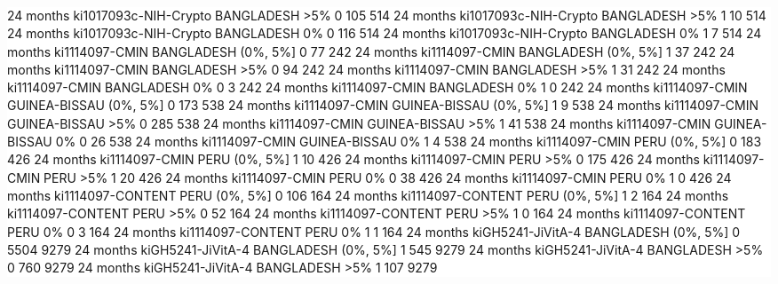 24 months   ki1017093c-NIH-Crypto      BANGLADESH                     >5%                 0      105    514
24 months   ki1017093c-NIH-Crypto      BANGLADESH                     >5%                 1       10    514
24 months   ki1017093c-NIH-Crypto      BANGLADESH                     0%                  0      116    514
24 months   ki1017093c-NIH-Crypto      BANGLADESH                     0%                  1        7    514
24 months   ki1114097-CMIN             BANGLADESH                     (0%, 5%]            0       77    242
24 months   ki1114097-CMIN             BANGLADESH                     (0%, 5%]            1       37    242
24 months   ki1114097-CMIN             BANGLADESH                     >5%                 0       94    242
24 months   ki1114097-CMIN             BANGLADESH                     >5%                 1       31    242
24 months   ki1114097-CMIN             BANGLADESH                     0%                  0        3    242
24 months   ki1114097-CMIN             BANGLADESH                     0%                  1        0    242
24 months   ki1114097-CMIN             GUINEA-BISSAU                  (0%, 5%]            0      173    538
24 months   ki1114097-CMIN             GUINEA-BISSAU                  (0%, 5%]            1        9    538
24 months   ki1114097-CMIN             GUINEA-BISSAU                  >5%                 0      285    538
24 months   ki1114097-CMIN             GUINEA-BISSAU                  >5%                 1       41    538
24 months   ki1114097-CMIN             GUINEA-BISSAU                  0%                  0       26    538
24 months   ki1114097-CMIN             GUINEA-BISSAU                  0%                  1        4    538
24 months   ki1114097-CMIN             PERU                           (0%, 5%]            0      183    426
24 months   ki1114097-CMIN             PERU                           (0%, 5%]            1       10    426
24 months   ki1114097-CMIN             PERU                           >5%                 0      175    426
24 months   ki1114097-CMIN             PERU                           >5%                 1       20    426
24 months   ki1114097-CMIN             PERU                           0%                  0       38    426
24 months   ki1114097-CMIN             PERU                           0%                  1        0    426
24 months   ki1114097-CONTENT          PERU                           (0%, 5%]            0      106    164
24 months   ki1114097-CONTENT          PERU                           (0%, 5%]            1        2    164
24 months   ki1114097-CONTENT          PERU                           >5%                 0       52    164
24 months   ki1114097-CONTENT          PERU                           >5%                 1        0    164
24 months   ki1114097-CONTENT          PERU                           0%                  0        3    164
24 months   ki1114097-CONTENT          PERU                           0%                  1        1    164
24 months   kiGH5241-JiVitA-4          BANGLADESH                     (0%, 5%]            0     5504   9279
24 months   kiGH5241-JiVitA-4          BANGLADESH                     (0%, 5%]            1      545   9279
24 months   kiGH5241-JiVitA-4          BANGLADESH                     >5%                 0      760   9279
24 months   kiGH5241-JiVitA-4          BANGLADESH                     >5%                 1      107   9279